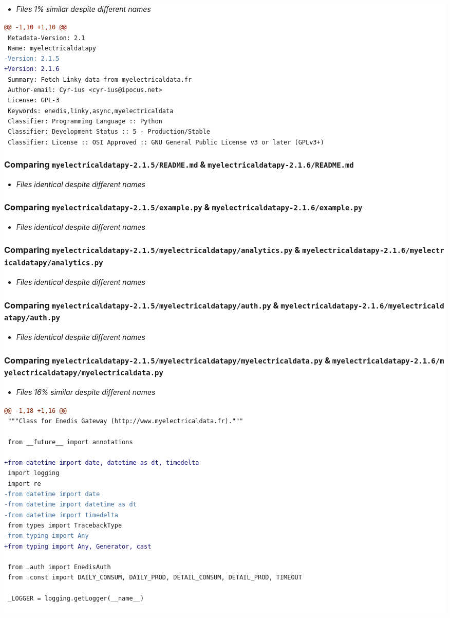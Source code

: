  * *Files 1% similar despite different names*

```diff
@@ -1,10 +1,10 @@
 Metadata-Version: 2.1
 Name: myelectricaldatapy
-Version: 2.1.5
+Version: 2.1.6
 Summary: Fetch Linky data from myelectricaldata.fr
 Author-email: Cyr-ius <cyr-ius@ipocus.net>
 License: GPL-3
 Keywords: enedis,linky,async,myelectricaldata
 Classifier: Programming Language :: Python
 Classifier: Development Status :: 5 - Production/Stable
 Classifier: License :: OSI Approved :: GNU General Public License v3 or later (GPLv3+)
```

### Comparing `myelectricaldatapy-2.1.5/README.md` & `myelectricaldatapy-2.1.6/README.md`

 * *Files identical despite different names*

### Comparing `myelectricaldatapy-2.1.5/example.py` & `myelectricaldatapy-2.1.6/example.py`

 * *Files identical despite different names*

### Comparing `myelectricaldatapy-2.1.5/myelectricaldatapy/analytics.py` & `myelectricaldatapy-2.1.6/myelectricaldatapy/analytics.py`

 * *Files identical despite different names*

### Comparing `myelectricaldatapy-2.1.5/myelectricaldatapy/auth.py` & `myelectricaldatapy-2.1.6/myelectricaldatapy/auth.py`

 * *Files identical despite different names*

### Comparing `myelectricaldatapy-2.1.5/myelectricaldatapy/myelectricaldata.py` & `myelectricaldatapy-2.1.6/myelectricaldatapy/myelectricaldata.py`

 * *Files 16% similar despite different names*

```diff
@@ -1,18 +1,16 @@
 """Class for Enedis Gateway (http://www.myelectricaldata.fr)."""
 
 from __future__ import annotations
 
+from datetime import date, datetime as dt, timedelta
 import logging
 import re
-from datetime import date
-from datetime import datetime as dt
-from datetime import timedelta
 from types import TracebackType
-from typing import Any
+from typing import Any, Generator, cast
 
 from .auth import EnedisAuth
 from .const import DAILY_CONSUM, DAILY_PROD, DETAIL_CONSUM, DETAIL_PROD, TIMEOUT
 
 _LOGGER = logging.getLogger(__name__)
 
```